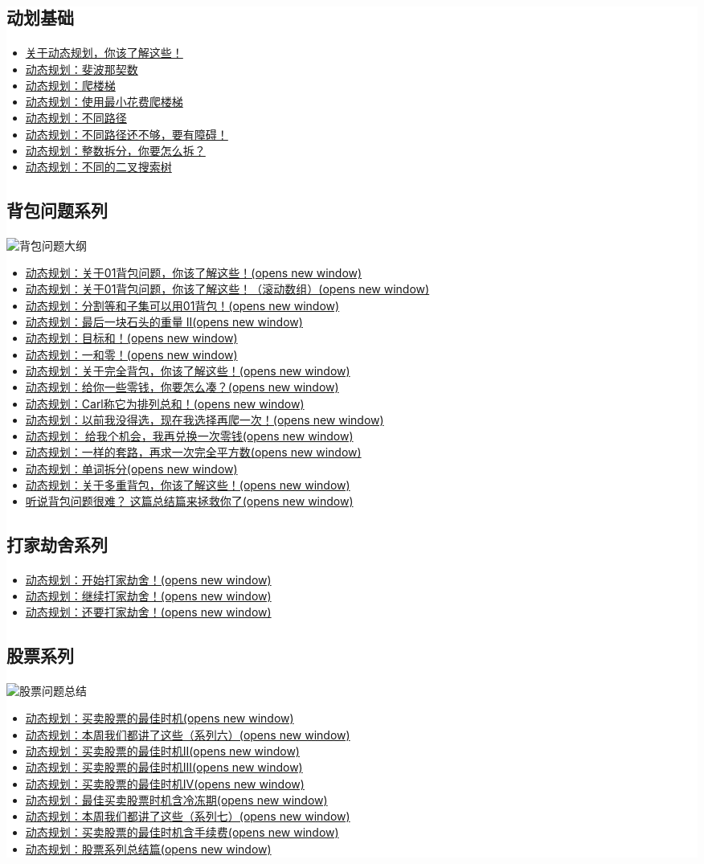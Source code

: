 

## 动划基础

- [关于动态规划，你该了解这些！](https://programmercarl.com/动态规划理论基础.html)
- [动态规划：斐波那契数](https://programmercarl.com/0509.斐波那契数.html)
- [动态规划：爬楼梯](https://programmercarl.com/0070.爬楼梯.html)
- [动态规划：使用最小花费爬楼梯](https://programmercarl.com/0746.使用最小花费爬楼梯.html)
- [动态规划：不同路径](https://programmercarl.com/0062.不同路径.html)
- [动态规划：不同路径还不够，要有障碍！](https://programmercarl.com/0063.不同路径II.html)
- [动态规划：整数拆分，你要怎么拆？](https://programmercarl.com/0343.整数拆分.html)
- [动态规划：不同的二叉搜索树](https://programmercarl.com/0096.不同的二叉搜索树.html)

## 背包问题系列

![背包问题大纲](https://code-thinking.cdn.bcebos.com/pics/%E5%8A%A8%E6%80%81%E8%A7%84%E5%88%92-%E8%83%8C%E5%8C%85%E9%97%AE%E9%A2%98%E6%80%BB%E7%BB%93.png)

- [动态规划：关于01背包问题，你该了解这些！(opens new window)](https://programmercarl.com/背包理论基础01背包-1.html)
- [动态规划：关于01背包问题，你该了解这些！（滚动数组）(opens new window)](https://programmercarl.com/背包理论基础01背包-2.html)
- [动态规划：分割等和子集可以用01背包！(opens new window)](https://programmercarl.com/0416.分割等和子集.html)
- [动态规划：最后一块石头的重量 II(opens new window)](https://programmercarl.com/1049.最后一块石头的重量II.html)
- [动态规划：目标和！(opens new window)](https://programmercarl.com/0494.目标和.html)
- [动态规划：一和零！(opens new window)](https://programmercarl.com/0474.一和零.html)
- [动态规划：关于完全背包，你该了解这些！(opens new window)](https://programmercarl.com/背包问题理论基础完全背包.html)
- [动态规划：给你一些零钱，你要怎么凑？(opens new window)](https://programmercarl.com/0518.零钱兑换II.html)
- [动态规划：Carl称它为排列总和！(opens new window)](https://programmercarl.com/0377.组合总和Ⅳ.html)
- [动态规划：以前我没得选，现在我选择再爬一次！(opens new window)](https://programmercarl.com/0070.爬楼梯完全背包版本.html)
- [动态规划： 给我个机会，我再兑换一次零钱(opens new window)](https://programmercarl.com/0322.零钱兑换.html)
- [动态规划：一样的套路，再求一次完全平方数(opens new window)](https://programmercarl.com/0279.完全平方数.html)
- [动态规划：单词拆分(opens new window)](https://programmercarl.com/0139.单词拆分.html)
- [动态规划：关于多重背包，你该了解这些！(opens new window)](https://programmercarl.com/背包问题理论基础多重背包.html)
- [听说背包问题很难？ 这篇总结篇来拯救你了(opens new window)](https://programmercarl.com/背包总结篇.html)

## 打家劫舍系列

- [动态规划：开始打家劫舍！(opens new window)](https://programmercarl.com/0198.打家劫舍.html)
- [动态规划：继续打家劫舍！(opens new window)](https://programmercarl.com/0213.打家劫舍II.html)
- [动态规划：还要打家劫舍！(opens new window)](https://programmercarl.com/0337.打家劫舍III.html)

## 股票系列

![股票问题总结](https://code-thinking.cdn.bcebos.com/pics/%E8%82%A1%E7%A5%A8%E9%97%AE%E9%A2%98%E6%80%BB%E7%BB%93.jpg)

- [动态规划：买卖股票的最佳时机(opens new window)](https://programmercarl.com/0121.买卖股票的最佳时机.html)
- [动态规划：本周我们都讲了这些（系列六）(opens new window)](https://programmercarl.com/周总结/20210225动规周末总结.html)
- [动态规划：买卖股票的最佳时机II(opens new window)](https://programmercarl.com/0122.买卖股票的最佳时机II（动态规划）.html)
- [动态规划：买卖股票的最佳时机III(opens new window)](https://programmercarl.com/0123.买卖股票的最佳时机III.html)
- [动态规划：买卖股票的最佳时机IV(opens new window)](https://programmercarl.com/0188.买卖股票的最佳时机IV.html)
- [动态规划：最佳买卖股票时机含冷冻期(opens new window)](https://programmercarl.com/0309.最佳买卖股票时机含冷冻期.html)
- [动态规划：本周我们都讲了这些（系列七）(opens new window)](https://programmercarl.com/周总结/20210304动规周末总结.html)
- [动态规划：买卖股票的最佳时机含手续费(opens new window)](https://programmercarl.com/0714.买卖股票的最佳时机含手续费（动态规划）.html)
- [动态规划：股票系列总结篇(opens new window)](https://programmercarl.com/动态规划-股票问题总结篇.html)
